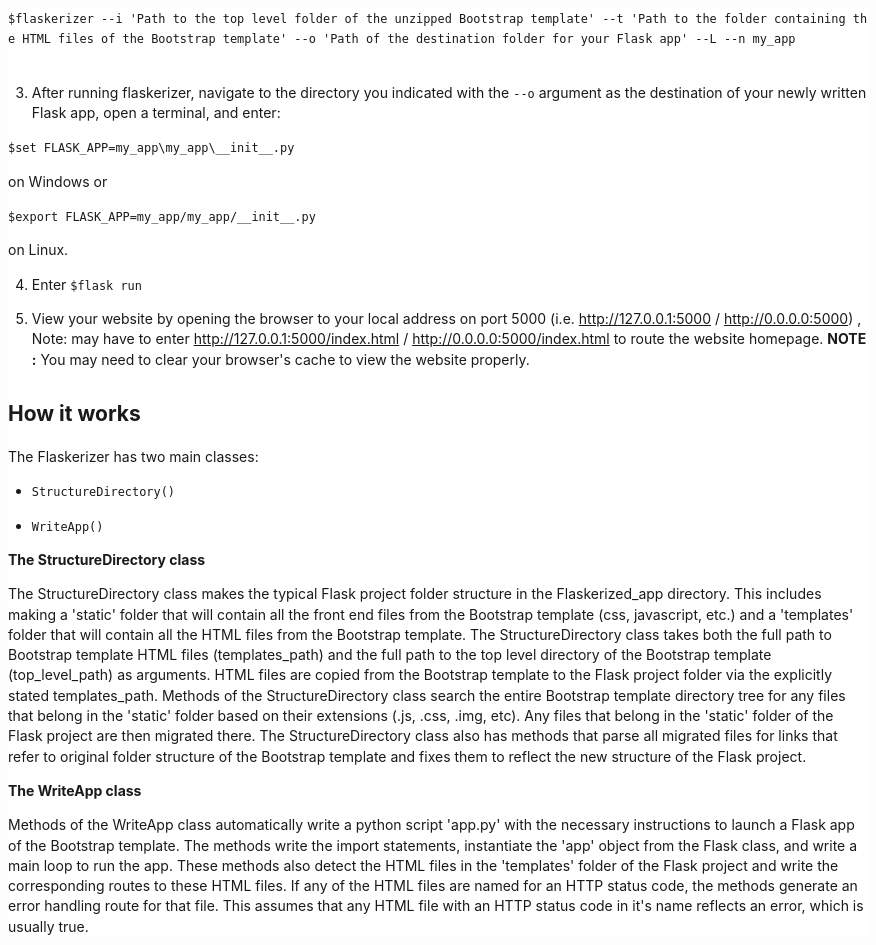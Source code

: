 ```commandline
$flaskerizer --i 'Path to the top level folder of the unzipped Bootstrap template' --t 'Path to the folder containing the HTML files of the Bootstrap template' --o 'Path of the destination folder for your Flask app' --L --n my_app 
        
```

3. After running flaskerizer, navigate to the directory you indicated with the `--o` argument as the destination of your newly written Flask app, open a terminal, and enter:

```commandline
$set FLASK_APP=my_app\my_app\__init__.py

```
on Windows or

```commandline
$export FLASK_APP=my_app/my_app/__init__.py
```

on Linux.

4. Enter `$flask run`

5. View your website by opening the browser to your local address on port 5000 (i.e. http://127.0.0.1:5000 / http://0.0.0.0:5000) , Note: may have to enter http://127.0.0.1:5000/index.html / http://0.0.0.0:5000/index.html to route the  website homepage. **NOTE :** You may need to clear your browser's cache to view the website properly.


## How it works

The Flaskerizer has two main classes:
* `StructureDirectory()`

* `WriteApp()`

**The StructureDirectory class**

The StructureDirectory class makes the typical Flask project folder structure in the Flaskerized_app directory. This includes making a 'static' folder that will contain all the front end files from the Bootstrap template (css, javascript, etc.) and a 'templates' folder that will contain all the HTML files from the Bootstrap template. The StructureDirectory class takes both the full path to Bootstrap template HTML files (templates_path) and the full path to the top level directory of the Bootstrap template (top_level_path) as arguments. HTML files are copied from the Bootstrap template to the Flask project folder via the explicitly stated templates_path. Methods of the StructureDirectory class search the entire Bootstrap template directory tree for any files that belong in the 'static' folder based on their extensions (.js, .css, .img, etc). Any files that belong in the 'static' folder of the Flask project are then migrated there. The StructureDirectory class also has methods that parse all migrated files for links that refer to original folder structure of the Bootstrap template and fixes them to reflect the new structure of the Flask project. 

**The WriteApp class**


Methods of the WriteApp class automatically write a python script 'app.py' with the necessary instructions to launch a Flask app of the Bootstrap template. The methods write the import statements, instantiate the 'app' object from the Flask class, and write a main loop to run the app. These methods also detect the HTML files in the 'templates' folder of the Flask project and write the corresponding routes to these HTML files. If any of the HTML files are named for an HTTP status code, the methods generate an error handling route for that file. This assumes that any HTML file with an HTTP status code in it's name reflects an error, which is usually true. 
